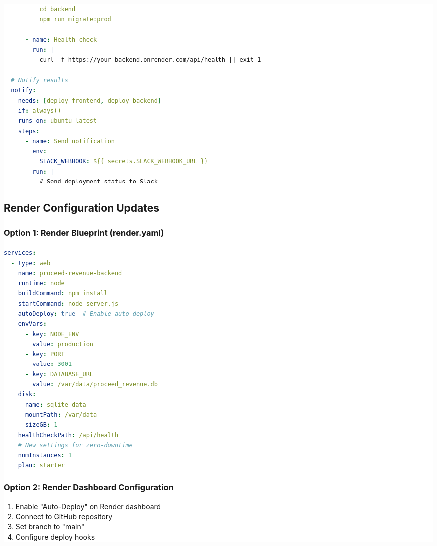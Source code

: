 ```yaml
          cd backend
          npm run migrate:prod
      
      - name: Health check
        run: |
          curl -f https://your-backend.onrender.com/api/health || exit 1

  # Notify results
  notify:
    needs: [deploy-frontend, deploy-backend]
    if: always()
    runs-on: ubuntu-latest
    steps:
      - name: Send notification
        env:
          SLACK_WEBHOOK: ${{ secrets.SLACK_WEBHOOK_URL }}
        run: |
          # Send deployment status to Slack
```

## Render Configuration Updates

### Option 1: Render Blueprint (render.yaml)
```yaml
services:
  - type: web
    name: proceed-revenue-backend
    runtime: node
    buildCommand: npm install
    startCommand: node server.js
    autoDeploy: true  # Enable auto-deploy
    envVars:
      - key: NODE_ENV
        value: production
      - key: PORT
        value: 3001
      - key: DATABASE_URL
        value: /var/data/proceed_revenue.db
    disk:
      name: sqlite-data
      mountPath: /var/data
      sizeGB: 1
    healthCheckPath: /api/health
    # New settings for zero-downtime
    numInstances: 1
    plan: starter
```

### Option 2: Render Dashboard Configuration
1. Enable "Auto-Deploy" on Render dashboard
2. Connect to GitHub repository
3. Set branch to "main"
4. Configure deploy hooks
